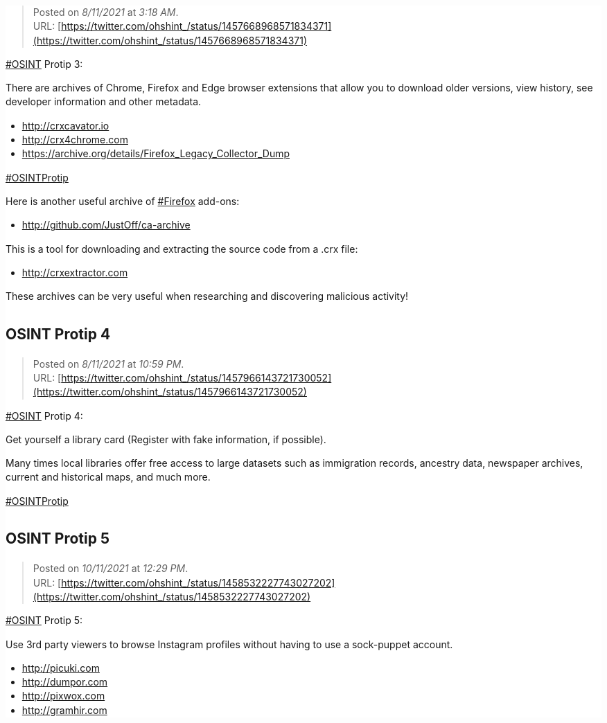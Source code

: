 > Posted on *8/11/2021* at *3:18 AM*.  
> URL: [https://twitter.com/ohshint_/status/1457668968571834371](https://twitter.com/ohshint_/status/1457668968571834371)

[#OSINT](https://twitter.com/hashtag/OSINT?src=hashtag_click) Protip 3:

There are archives of Chrome, Firefox and Edge browser extensions that allow you to download older versions, view history, see developer information and other metadata.

- http://crxcavator.io
- http://crx4chrome.com
- https://archive.org/details/Firefox_Legacy_Collector_Dump

[#OSINTProtip](https://twitter.com/hashtag/OSINTProtip?src=hashtag_click) 

Here is another useful archive of [#Firefox](https://twitter.com/hashtag/Firefox?src=hashtag_click) add-ons:

- http://github.com/JustOff/ca-archive

This is a tool for downloading and extracting the source code from a .crx file:

- http://crxextractor.com

These archives can be very useful when researching and discovering malicious activity!



## OSINT Protip 4

> Posted on *8/11/2021* at *10:59 PM*.  
> URL: [https://twitter.com/ohshint_/status/1457966143721730052](https://twitter.com/ohshint_/status/1457966143721730052)

[#OSINT](https://twitter.com/hashtag/OSINT?src=hashtag_click) Protip 4:

Get yourself a library card (Register with fake information, if possible). 

Many times local libraries offer free access to large datasets such as immigration records, ancestry data, newspaper archives, current and historical maps, and much more.

[#OSINTProtip](https://twitter.com/hashtag/OSINTProtip?src=hashtag_click)



## OSINT Protip 5

> Posted on *10/11/2021* at *12:29 PM*.  
> URL: [https://twitter.com/ohshint_/status/1458532227743027202](https://twitter.com/ohshint_/status/1458532227743027202)

[#OSINT](https://twitter.com/hashtag/OSINT?src=hashtag_click) Protip 5:

Use 3rd party viewers to browse Instagram profiles without having to use a sock-puppet account.

- http://picuki.com
- http://dumpor.com
- http://pixwox.com
- http://gramhir.com
